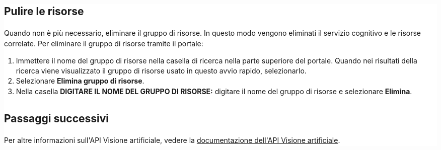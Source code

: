 ## <a name="clean-up-resources"></a>Pulire le risorse

Quando non è più necessario, eliminare il gruppo di risorse. In questo modo vengono eliminati il servizio cognitivo e le risorse correlate. Per eliminare il gruppo di risorse tramite il portale:

1. Immettere il nome del gruppo di risorse nella casella di ricerca nella parte superiore del portale. Quando nei risultati della ricerca viene visualizzato il gruppo di risorse usato in questo avvio rapido, selezionarlo.
2. Selezionare **Elimina gruppo di risorse**.
3. Nella casella **DIGITARE IL NOME DEL GRUPPO DI RISORSE:** digitare il nome del gruppo di risorse e selezionare **Elimina**.

## <a name="next-steps"></a>Passaggi successivi

Per altre informazioni sull'API Visione artificiale, vedere la [documentazione dell'API Visione artificiale](Home.md).
